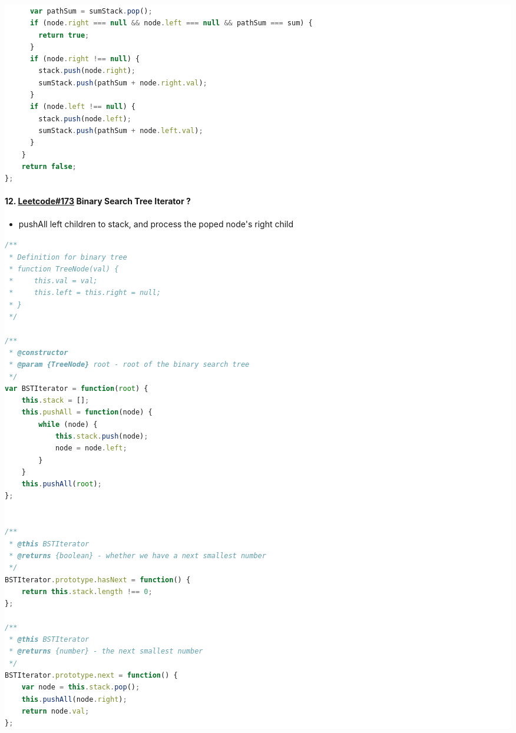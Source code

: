 ```javascript
      var pathSum = sumStack.pop();
      if (node.right === null && node.left === null && pathSum === sum) {
        return true;
      }
      if (node.right !== null) {
        stack.push(node.right);
        sumStack.push(pathSum + node.right.val);
      }
      if (node.left !== null) {
        stack.push(node.left);
        sumStack.push(pathSum + node.left.val);
      }
    }
    return false;
};
```

#### 12. [Leetcode#173](https://leetcode.com/problems/binary-search-tree-iterator/description/) Binary Search Tree Iterator ?
- pushAll left children to stack, and process the poped node's right child
```javascript
/**
 * Definition for binary tree
 * function TreeNode(val) {
 *     this.val = val;
 *     this.left = this.right = null;
 * }
 */

/**
 * @constructor
 * @param {TreeNode} root - root of the binary search tree
 */
var BSTIterator = function(root) {
    this.stack = [];
    this.pushAll = function(node) {
        while (node) {
            this.stack.push(node);
            node = node.left;
        }
    }
    this.pushAll(root);
};


/**
 * @this BSTIterator
 * @returns {boolean} - whether we have a next smallest number
 */
BSTIterator.prototype.hasNext = function() {
    return this.stack.length !== 0;
};

/**
 * @this BSTIterator
 * @returns {number} - the next smallest number
 */
BSTIterator.prototype.next = function() {
    var node = this.stack.pop();
    this.pushAll(node.right);
    return node.val;
};
```